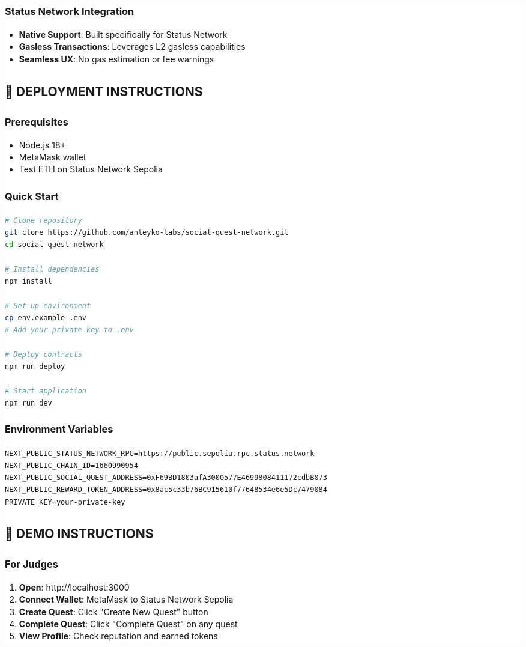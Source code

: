 ### **Status Network Integration**
- **Native Support**: Built specifically for Status Network
- **Gasless Transactions**: Leverages L2 gasless capabilities
- **Seamless UX**: No gas estimation or fee warnings

## 🚀 **DEPLOYMENT INSTRUCTIONS**

### **Prerequisites**
- Node.js 18+
- MetaMask wallet
- Test ETH on Status Network Sepolia

### **Quick Start**
```bash
# Clone repository
git clone https://github.com/anteyko-labs/social-quest-network.git
cd social-quest-network

# Install dependencies
npm install

# Set up environment
cp env.example .env
# Add your private key to .env

# Deploy contracts
npm run deploy

# Start application
npm run dev
```

### **Environment Variables**
```env
NEXT_PUBLIC_STATUS_NETWORK_RPC=https://public.sepolia.rpc.status.network
NEXT_PUBLIC_CHAIN_ID=1660990954
NEXT_PUBLIC_SOCIAL_QUEST_ADDRESS=0xF69BD1803afA3000577E4699808411172cdbB073
NEXT_PUBLIC_REWARD_TOKEN_ADDRESS=0x8ac5c33b76BC915610f77648534e6e5Dc7479084
PRIVATE_KEY=your-private-key
```

## 🎉 **DEMO INSTRUCTIONS**

### **For Judges**
1. **Open**: http://localhost:3000
2. **Connect Wallet**: MetaMask to Status Network Sepolia
3. **Create Quest**: Click "Create New Quest" button
4. **Complete Quest**: Click "Complete Quest" on any quest
5. **View Profile**: Check reputation and earned tokens
